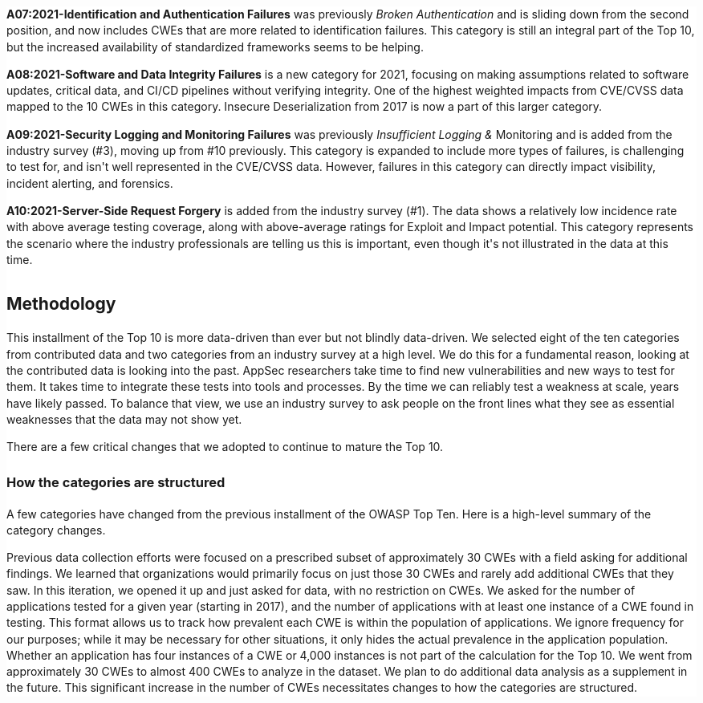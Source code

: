 **A07:2021-Identification and Authentication Failures** was previously
*Broken Authentication* and is sliding down from the second position,
and now includes CWEs that are more related to identification failures.
This category is still an integral part of the Top 10, but the increased
availability of standardized frameworks seems to be helping.

**A08:2021-Software and Data Integrity Failures** is a new category for
2021, focusing on making assumptions related to software updates,
critical data, and CI/CD pipelines without verifying integrity. One of
the highest weighted impacts from CVE/CVSS data mapped to the 10 CWEs in
this category. Insecure Deserialization from 2017 is now a part of this
larger category.

**A09:2021-Security Logging and Monitoring Failures** was previously
*Insufficient Logging &* Monitoring and is added from the industry
survey (#3), moving up from #10 previously. This category is expanded to
include more types of failures, is challenging to test for, and isn't
well represented in the CVE/CVSS data. However, failures in this
category can directly impact visibility, incident alerting, and
forensics.

**A10:2021-Server-Side Request Forgery** is added from the industry
survey (#1). The data shows a relatively low incidence rate with above
average testing coverage, along with above-average ratings for Exploit
and Impact potential. This category represents the scenario where the
industry professionals are telling us this is important, even though
it's not illustrated in the data at this time.

## Methodology 

This installment of the Top 10 is more data-driven than ever but not
blindly data-driven. We selected eight of the ten categories from
contributed data and two categories from an industry survey at a high
level. We do this for a fundamental reason, looking at the contributed
data is looking into the past. AppSec researchers take time to find new
vulnerabilities and new ways to test for them. It takes time to
integrate these tests into tools and processes. By the time we can
reliably test a weakness at scale, years have likely passed. To balance
that view, we use an industry survey to ask people on the front lines
what they see as essential weaknesses that the data may not show yet.

There are a few critical changes that we adopted to continue to mature
the Top 10.

### How the categories are structured

A few categories have changed from the previous installment of the OWASP
Top Ten. Here is a high-level summary of the category changes.

Previous data collection efforts were focused on a prescribed subset of
approximately 30 CWEs with a field asking for additional findings. We
learned that organizations would primarily focus on just those 30 CWEs
and rarely add additional CWEs that they saw. In this iteration, we
opened it up and just asked for data, with no restriction on CWEs. We
asked for the number of applications tested for a given year (starting
in 2017), and the number of applications with at least one instance of a
CWE found in testing. This format allows us to track how prevalent each
CWE is within the population of applications. We ignore frequency for
our purposes; while it may be necessary for other situations, it only
hides the actual prevalence in the application population. Whether an
application has four instances of a CWE or 4,000 instances is not part
of the calculation for the Top 10. We went from approximately 30 CWEs to
almost 400 CWEs to analyze in the dataset. We plan to do additional data
analysis as a supplement in the future. This significant increase in the
number of CWEs necessitates changes to how the categories are
structured.